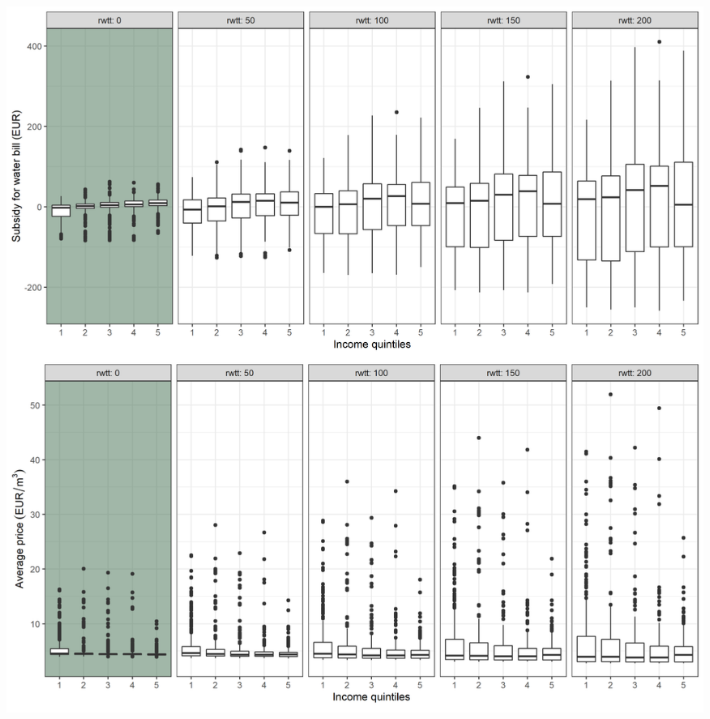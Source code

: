 ![](redistribution%20211213%201441_files/figure-gfm/rwttsubsinc-1.png)
![](redistribution%20211213%201441_files/figure-gfm/rwttavprinc1-1.png)